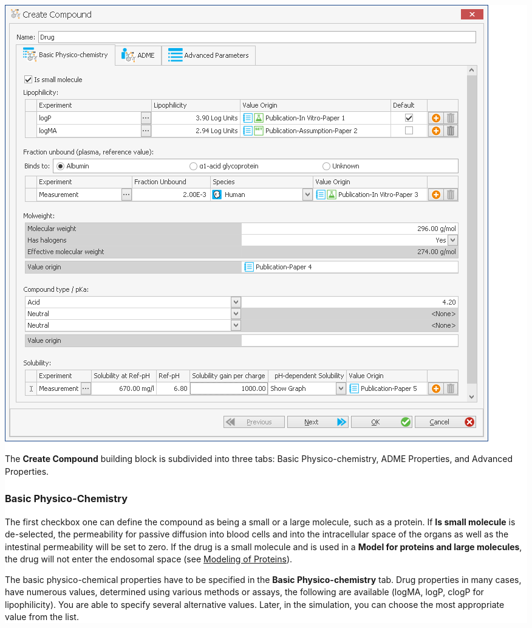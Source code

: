 ![The Create Compound dialog. Here, the basic physico-chemical properties of diclofenac are shown.](../assets/images/part-3/PKSim_Compound_NewCompound.png)

The **Create Compound** building block is subdivided into three tabs: Basic Physico-chemistry, ADME Properties, and Advanced Properties.

### Basic Physico-Chemistry‌

The first checkbox one can define the compound as being a small or a large molecule, such as a protein. If **Is small molecule** is de-selected, the permeability for passive diffusion into blood cells and into the intracellular space of the organs as well as the intestinal permeability will be set to zero. If the drug is a small molecule and is used in a **Model for proteins and large molecules**, the drug will not enter the endosomal space (see [Modeling of Proteins](../part-1/modeling-concepts-modeling-of-proteins.md)).

The basic physico-chemical properties have to be specified in the **Basic Physico-chemistry** tab. Drug properties in many cases, have numerous values, determined using various methods or assays, the following are available (logMA, logP, clogP for lipophilicity). You are able to specify several alternative values. Later, in the simulation, you can choose the most appropriate value from the list.
